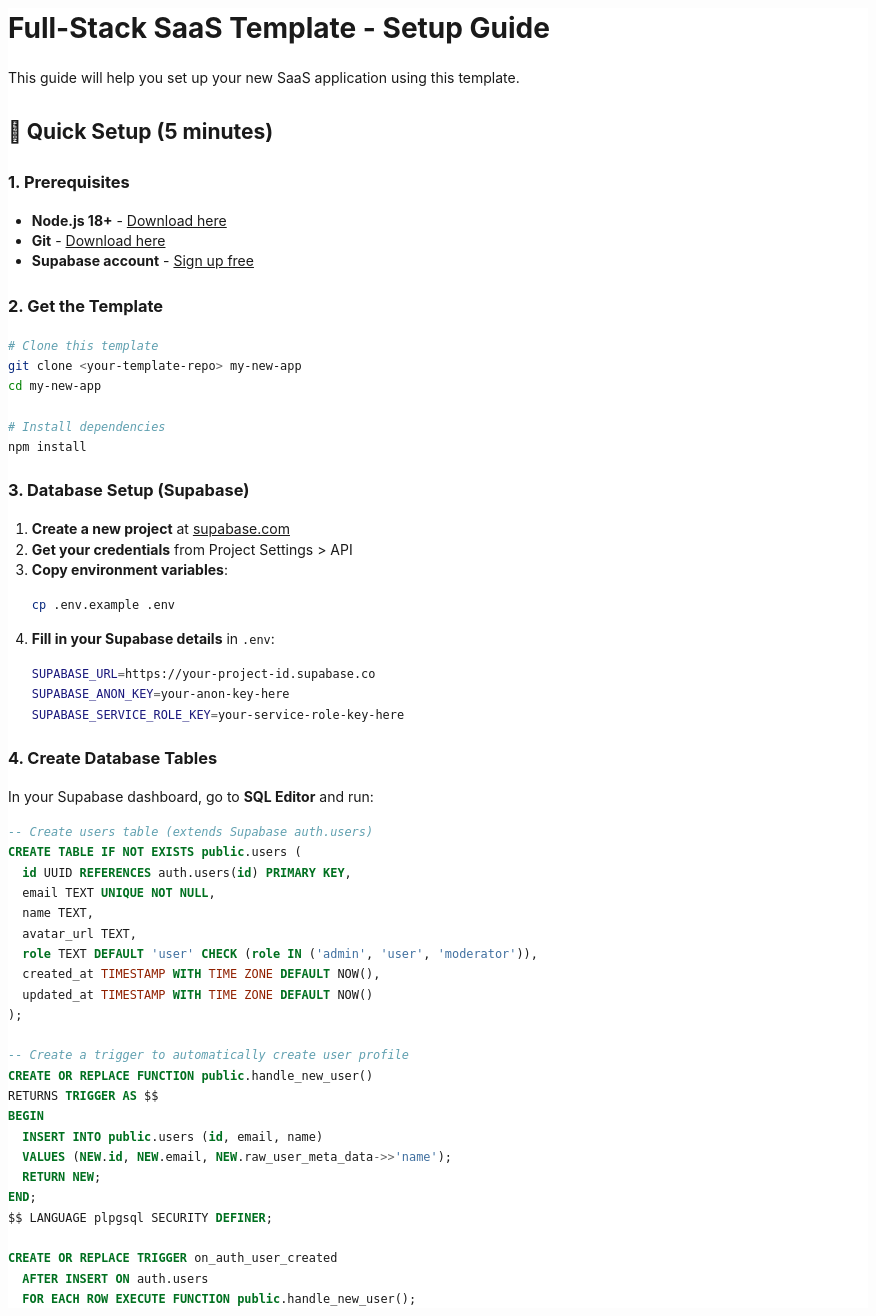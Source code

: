 # Full-Stack SaaS Template - Setup Guide

This guide will help you set up your new SaaS application using this template.

## 🚀 Quick Setup (5 minutes)

### 1. Prerequisites
- **Node.js 18+** - [Download here](https://nodejs.org/)
- **Git** - [Download here](https://git-scm.com/)
- **Supabase account** - [Sign up free](https://supabase.com/)

### 2. Get the Template
```bash
# Clone this template
git clone <your-template-repo> my-new-app
cd my-new-app

# Install dependencies
npm install
```

### 3. Database Setup (Supabase)
1. **Create a new project** at [supabase.com](https://supabase.com)
2. **Get your credentials** from Project Settings > API
3. **Copy environment variables**:
   ```bash
   cp .env.example .env
   ```
4. **Fill in your Supabase details** in `.env`:
   ```bash
   SUPABASE_URL=https://your-project-id.supabase.co
   SUPABASE_ANON_KEY=your-anon-key-here
   SUPABASE_SERVICE_ROLE_KEY=your-service-role-key-here
   ```

### 4. Create Database Tables
In your Supabase dashboard, go to **SQL Editor** and run:

```sql
-- Create users table (extends Supabase auth.users)
CREATE TABLE IF NOT EXISTS public.users (
  id UUID REFERENCES auth.users(id) PRIMARY KEY,
  email TEXT UNIQUE NOT NULL,
  name TEXT,
  avatar_url TEXT,
  role TEXT DEFAULT 'user' CHECK (role IN ('admin', 'user', 'moderator')),
  created_at TIMESTAMP WITH TIME ZONE DEFAULT NOW(),
  updated_at TIMESTAMP WITH TIME ZONE DEFAULT NOW()
);

-- Create a trigger to automatically create user profile
CREATE OR REPLACE FUNCTION public.handle_new_user()
RETURNS TRIGGER AS $$
BEGIN
  INSERT INTO public.users (id, email, name)
  VALUES (NEW.id, NEW.email, NEW.raw_user_meta_data->>'name');
  RETURN NEW;
END;
$$ LANGUAGE plpgsql SECURITY DEFINER;

CREATE OR REPLACE TRIGGER on_auth_user_created
  AFTER INSERT ON auth.users
  FOR EACH ROW EXECUTE FUNCTION public.handle_new_user();
```